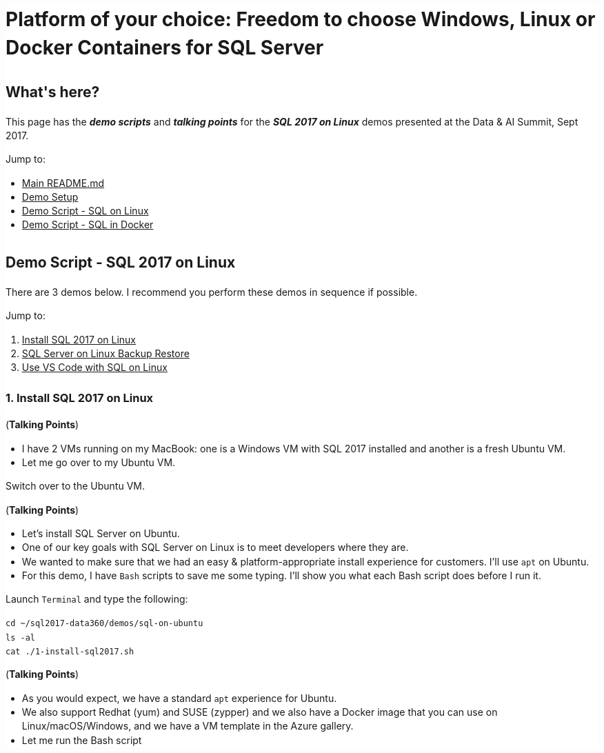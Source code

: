 # Platform of your choice: Freedom to choose Windows, Linux or Docker Containers for SQL Server

## What's here?
This page has the ***demo scripts*** and ***talking points*** for the ***SQL 2017 on Linux*** demos presented at the Data & AI Summit, Sept 2017.

Jump to:
- [Main README.md](https://github.com/sanagama/sql2017-data360)
- [Demo Setup](https://github.com/sanagama/sql2017-data360/blob/master/demo-setup.md)
- [Demo Script - SQL on Linux](https://github.com/sanagama/sql2017-data360/blob/master/demo-script-sql-linux.md)
- [Demo Script - SQL in Docker](https://github.com/sanagama/sql2017-data360/blob/master/demo-script-docker.md)

## Demo Script - SQL 2017 on Linux
There are 3 demos below. I recommend you perform these demos in sequence if possible.

Jump to:
1. [Install SQL 2017 on Linux](#1-install-sql-2017-on-linux)
1. [SQL Server on Linux Backup Restore](#2-sql-server-on-linux-backup-restore)
1. [Use VS Code with SQL on Linux](#3-use-vs-code-with-sql-on-linux)

### 1. Install SQL 2017 on Linux

(**Talking Points**)
- I have 2 VMs running on my MacBook: one is a Windows VM with SQL 2017 installed and another is a fresh Ubuntu VM.
- Let me go over to my Ubuntu VM.

Switch over to the Ubuntu VM.

(**Talking Points**)
- Let’s install SQL Server on Ubuntu.
- One of our key goals with SQL Server on Linux is to meet developers where they are.
- We wanted to make sure that we had an easy & platform-appropriate install experience for customers. I’ll use ```apt``` on Ubuntu.
- For this demo, I have ```Bash``` scripts to save me some typing.  I’ll show you what each Bash script does before I run it.

Launch ```Terminal``` and type the following:
```
cd ~/sql2017-data360/demos/sql-on-ubuntu
ls -al
cat ./1-install-sql2017.sh
```

(**Talking Points**)
- As you would expect, we have a standard ```apt``` experience for Ubuntu.
- We also support Redhat (yum) and SUSE (zypper) and we also have a Docker image that you can use on Linux/macOS/Windows, and we have a VM template in the Azure gallery.
- Let me run the Bash script
